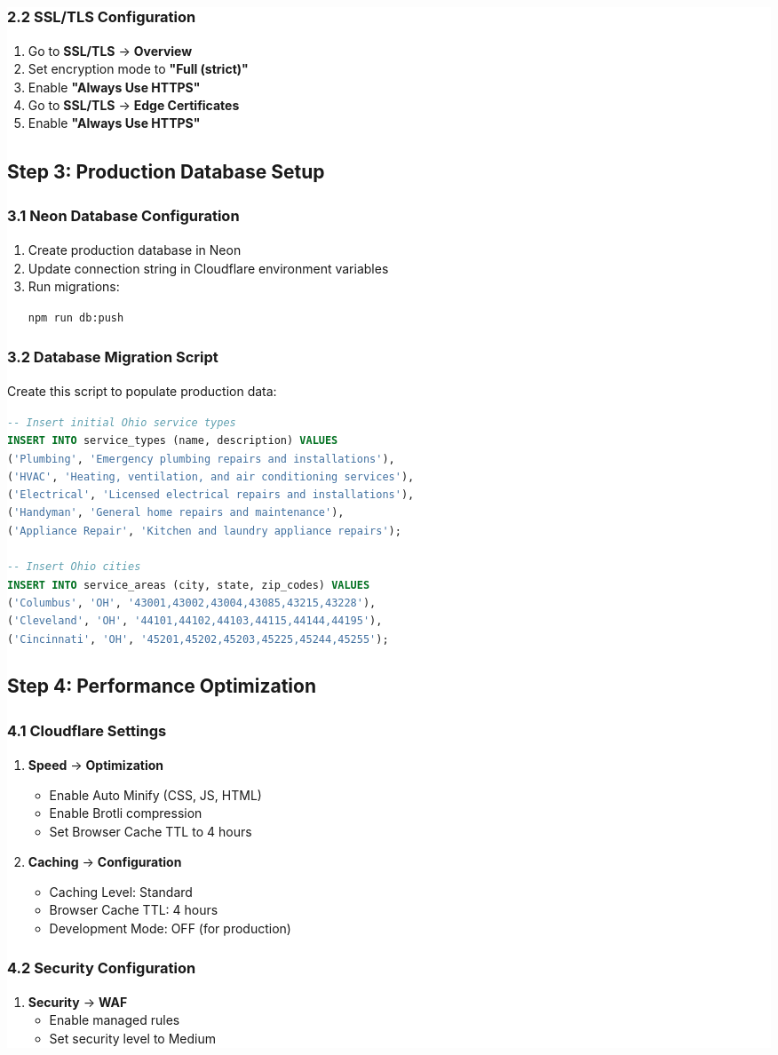 ### 2.2 SSL/TLS Configuration
1. Go to **SSL/TLS** → **Overview**
2. Set encryption mode to **"Full (strict)"**
3. Enable **"Always Use HTTPS"**
4. Go to **SSL/TLS** → **Edge Certificates**
5. Enable **"Always Use HTTPS"**

## Step 3: Production Database Setup

### 3.1 Neon Database Configuration
1. Create production database in Neon
2. Update connection string in Cloudflare environment variables
3. Run migrations:
   ```bash
   npm run db:push
   ```

### 3.2 Database Migration Script
Create this script to populate production data:
```sql
-- Insert initial Ohio service types
INSERT INTO service_types (name, description) VALUES 
('Plumbing', 'Emergency plumbing repairs and installations'),
('HVAC', 'Heating, ventilation, and air conditioning services'),
('Electrical', 'Licensed electrical repairs and installations'),
('Handyman', 'General home repairs and maintenance'),
('Appliance Repair', 'Kitchen and laundry appliance repairs');

-- Insert Ohio cities
INSERT INTO service_areas (city, state, zip_codes) VALUES
('Columbus', 'OH', '43001,43002,43004,43085,43215,43228'),
('Cleveland', 'OH', '44101,44102,44103,44115,44144,44195'),
('Cincinnati', 'OH', '45201,45202,45203,45225,45244,45255');
```

## Step 4: Performance Optimization

### 4.1 Cloudflare Settings
1. **Speed** → **Optimization**
   - Enable Auto Minify (CSS, JS, HTML)
   - Enable Brotli compression
   - Set Browser Cache TTL to 4 hours

2. **Caching** → **Configuration**
   - Caching Level: Standard
   - Browser Cache TTL: 4 hours
   - Development Mode: OFF (for production)

### 4.2 Security Configuration
1. **Security** → **WAF**
   - Enable managed rules
   - Set security level to Medium
